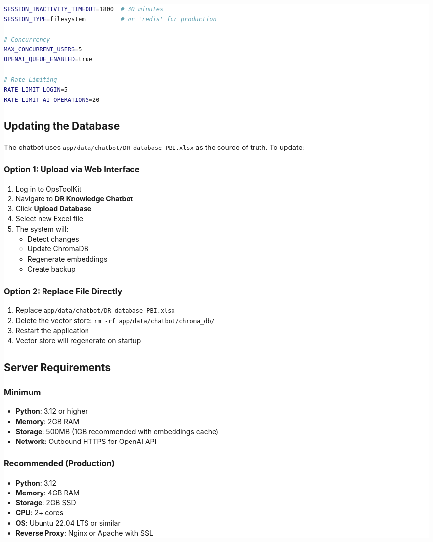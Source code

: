 ```bash
SESSION_INACTIVITY_TIMEOUT=1800  # 30 minutes
SESSION_TYPE=filesystem          # or 'redis' for production

# Concurrency
MAX_CONCURRENT_USERS=5
OPENAI_QUEUE_ENABLED=true

# Rate Limiting
RATE_LIMIT_LOGIN=5
RATE_LIMIT_AI_OPERATIONS=20
```

## Updating the Database

The chatbot uses `app/data/chatbot/DR_database_PBI.xlsx` as the source of truth. To update:

### Option 1: Upload via Web Interface

1. Log in to OpsToolKit
2. Navigate to **DR Knowledge Chatbot**
3. Click **Upload Database**
4. Select new Excel file
5. The system will:
   - Detect changes
   - Update ChromaDB
   - Regenerate embeddings
   - Create backup

### Option 2: Replace File Directly

1. Replace `app/data/chatbot/DR_database_PBI.xlsx`
2. Delete the vector store: `rm -rf app/data/chatbot/chroma_db/`
3. Restart the application
4. Vector store will regenerate on startup

## Server Requirements

### Minimum

- **Python**: 3.12 or higher
- **Memory**: 2GB RAM
- **Storage**: 500MB (1GB recommended with embeddings cache)
- **Network**: Outbound HTTPS for OpenAI API

### Recommended (Production)

- **Python**: 3.12
- **Memory**: 4GB RAM
- **Storage**: 2GB SSD
- **CPU**: 2+ cores
- **OS**: Ubuntu 22.04 LTS or similar
- **Reverse Proxy**: Nginx or Apache with SSL
